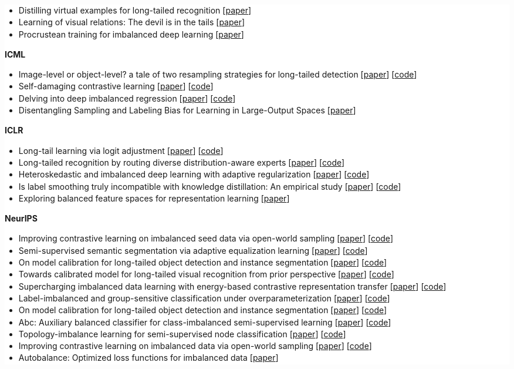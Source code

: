 - Distilling virtual examples for long-tailed recognition [[paper](https://openaccess.thecvf.com/content/ICCV2021/papers/He_Distilling_Virtual_Examples_for_Long-Tailed_Recognition_ICCV_2021_paper.pdf)]
- Learning of visual relations: The devil is in the tails [[paper](https://openaccess.thecvf.com/content/ICCV2021/papers/Desai_Learning_of_Visual_Relations_The_Devil_Is_in_the_Tails_ICCV_2021_paper.pdf)]
- Procrustean training for imbalanced deep learning [[paper](https://openaccess.thecvf.com/content/ICCV2021/papers/Ye_Procrustean_Training_for_Imbalanced_Deep_Learning_ICCV_2021_paper.pdf)]

**ICML** 
- Image-level or object-level? a tale of two resampling strategies for long-tailed detection [[paper](https://arxiv.org/pdf/2104.05702.pdf)] [[code](https://github.com/NVlabs/RIO)]
- Self-damaging contrastive learning [[paper](https://arxiv.org/pdf/2106.02990.pdf)] [[code](https://github.com/VITA-Group/SDCLR)]
- Delving into deep imbalanced regression [[paper](https://arxiv.org/pdf/2102.09554.pdf)] [[code](https://github.com/YyzHarry/imbalanced-regression)]
- Disentangling Sampling and Labeling Bias for Learning in Large-Output Spaces [[paper](http://proceedings.mlr.press/v139/rawat21a/rawat21a.pdf)]

**ICLR** 
- Long-tail learning via logit adjustment [[paper](https://openreview.net/pdf?id=37nvvqkCo5)] [[code](https://github.com/google-research/google-research/tree/master/logit_adjustment)]
- Long-tailed recognition by routing diverse distribution-aware experts [[paper](https://openreview.net/pdf?id=D9I3drBz4UC)] [[code](https://github.com/frank-xwang/RIDE-LongTailRecognition)]
- Heteroskedastic and imbalanced deep learning with adaptive regularization [[paper](https://arxiv.org/pdf/2006.15766.pdf)] [[code](https://github.com/kaidic/HAR)]
- Is label smoothing truly incompatible with knowledge distillation: An empirical study [[paper](https://arxiv.org/pdf/2104.00676.pdf)] [[code](http://zhiqiangshen.com/projects/LS_and_KD/index.html)]
- Exploring balanced feature spaces for representation learning [[paper](https://openreview.net/pdf?id=OqtLIabPTit)]

**NeurIPS**
- Improving contrastive learning on imbalanced seed data via open-world sampling [[paper](https://proceedings.neurips.cc/paper/2021/file/2f37d10131f2a483a8dd005b3d14b0d9-Paper.pdf)] [[code](https://github.com/VITA-Group/MAK)]
- Semi-supervised semantic segmentation via adaptive equalization learning [[paper](https://papers.nips.cc/paper/2021/file/b98249b38337c5088bbc660d8f872d6a-Paper.pdf)] [[code](https://github.com/hzhupku/SemiSeg-AEL)]
- On model calibration for long-tailed object detection and instance segmentation [[paper](https://proceedings.neurips.cc/paper/2021/file/14ad095ecc1c3e1b87f3c522836e9158-Paper.pdf)] [[code](https://github.com/tydpan/NorCal)]
- Towards calibrated model for long-tailed visual recognition from prior perspective [[paper](https://papers.nips.cc/paper/2021/file/39ae2ed11b14a4ccb41d35e9d1ba5d11-Paper.pdf)] [[code](https://github.com/XuZhengzhuo/Prior-LT)]
- Supercharging imbalanced data learning with energy-based contrastive representation transfer [[paper](https://papers.nips.cc/paper/2021/file/b151ce4935a3c2807e1dd9963eda16d8-Paper.pdf)] [[code](https://github.com/ZidiXiu/ECRT)]
- Label-imbalanced and group-sensitive classification under overparameterization [[paper](https://proceedings.neurips.cc/paper/2021/file/9dfcf16f0adbc5e2a55ef02db36bac7f-Paper.pdf)] [[code](https://github.com/orparask/VS-Loss)]
- On model calibration for long-tailed object detection and instance segmentation [[paper](https://proceedings.neurips.cc/paper/2021/file/14ad095ecc1c3e1b87f3c522836e9158-Paper.pdf)] [[code](https://github.com/tydpan/NorCal)]
- Abc: Auxiliary balanced classifier for class-imbalanced semi-supervised learning [[paper](https://proceedings.neurips.cc/paper/2021/file/3953630da28e5181cffca1278517e3cf-Paper.pdf)] [[code](https://github.com/LeeHyuck/ABC)]
- Topology-imbalance learning for semi-supervised node classification [[paper](https://proceedings.neurips.cc/paper/2021/file/fa7cdfad1a5aaf8370ebeda47a1ff1c3-Paper.pdf)] [[code](https://github.com/victorchen96/ReNode)]
- Improving contrastive learning on imbalanced data via open-world sampling [[paper](https://proceedings.neurips.cc/paper/2021/file/2f37d10131f2a483a8dd005b3d14b0d9-Paper.pdf)] [[code](https://github.com/VITA-Group/MAK)]
- Autobalance: Optimized loss functions for imbalanced data [[paper](https://proceedings.neurips.cc/paper/2021/file/191f8f858acda435ae0daf994e2a72c2-Paper.pdf)]
